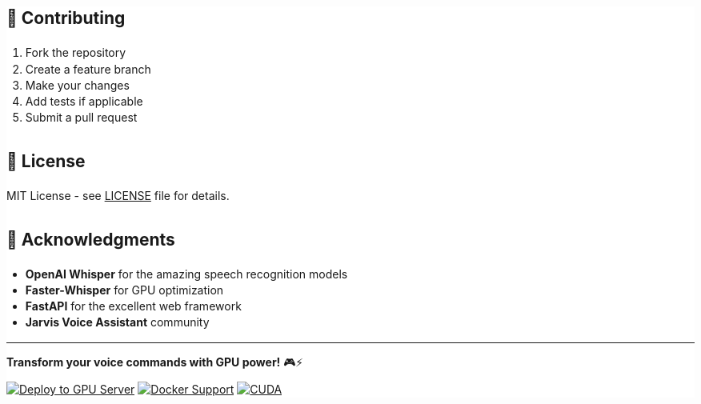 ## 🤝 Contributing

1. Fork the repository
2. Create a feature branch
3. Make your changes
4. Add tests if applicable
5. Submit a pull request

## 📄 License

MIT License - see [LICENSE](LICENSE) file for details.

## 🙏 Acknowledgments

- **OpenAI Whisper** for the amazing speech recognition models
- **Faster-Whisper** for GPU optimization
- **FastAPI** for the excellent web framework
- **Jarvis Voice Assistant** community

---

**Transform your voice commands with GPU power!** 🎮⚡

[![Deploy to GPU Server](https://img.shields.io/badge/Deploy-GPU%20Server-blue)](https://github.com/mikecavallo/jarvis-gpu-transcription/blob/main/README.md#quick-start)
[![Docker Support](https://img.shields.io/badge/Docker-Supported-green)](https://github.com/mikecavallo/jarvis-gpu-transcription/blob/main/README.md#docker-support)
[![CUDA](https://img.shields.io/badge/CUDA-Required-red)](https://developer.nvidia.com/cuda-downloads)